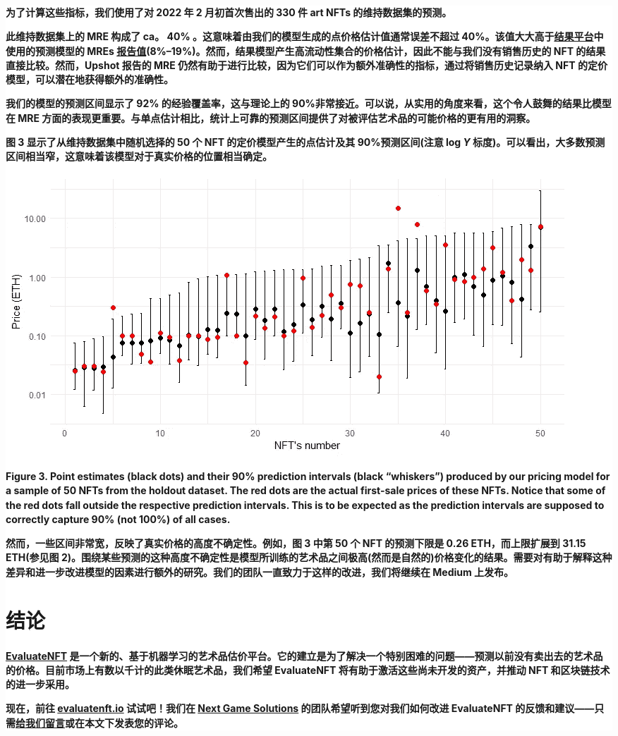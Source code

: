 **为了计算这些指标，我们使用了对 2022 年 2 月初首次售出的 330 件 art NFTs 的维持数据集的预测。**

**此维持数据集上的 MRE 构成了 ca。 **40%** 。这意味着由我们的模型生成的点价格估计值通常误差不超过 40%。该值大大高于[结果平台](https://app.upshot.xyz/)中使用的预测模型的 MREs [报告值](https://docs.upshot.xyz/upshot-api/contract-addresses)(8%–19%)。然而，结果模型产生高流动性集合的价格估计，因此不能与我们没有销售历史的 NFT 的结果直接比较。然而，Upshot 报告的 MRE 仍然有助于进行比较，因为它们可以作为额外准确性的指标，通过将销售历史记录纳入 NFT 的定价模型，可以潜在地获得额外的准确性。**

**我们的模型的预测区间显示了 92% 的经验覆盖率，这与理论上的 90%非常接近。可以说，从实用的角度来看，这个令人鼓舞的结果比模型在 MRE 方面的表现更重要。与单点估计相比，统计上可靠的预测区间提供了对被评估艺术品的可能价格的更有用的洞察。**

**图 3 显示了从维持数据集中随机选择的 50 个 NFT 的定价模型产生的点估计及其 90%预测区间(注意 log *Y* 标度)。可以看出，大多数预测区间相当窄，这意味着该模型对于真实价格的位置相当确定。**

**![](img/f0016d80cbb3f2021b7d4091378e4c1e.png)**

**Figure 3\. Point estimates (black dots) and their 90% prediction intervals (black “whiskers”) produced by our pricing model for a sample of 50 NFTs from the holdout dataset. The red dots are the actual first-sale prices of these NFTs. Notice that some of the red dots fall outside the respective prediction intervals. This is to be expected as the prediction intervals are supposed to correctly capture 90% (not 100%) of all cases.**

**然而，一些区间非常宽，反映了真实价格的高度不确定性。例如，图 3 中第 50 个 NFT 的预测下限是 0.26 ETH，而上限扩展到 31.15 ETH(参见图 2)。围绕某些预测的这种高度不确定性是模型所训练的艺术品之间极高(然而是自然的)价格变化的结果。需要对有助于解释这种差异和进一步改进模型的因素进行额外的研究。我们的团队一直致力于这样的改进，我们将继续在 Medium 上发布。**

# **结论**

**[EvaluateNFT](https://evaluatenft.io/) 是一个新的、基于机器学习的艺术品估价平台。它的建立是为了解决一个特别困难的问题——预测以前没有卖出去的艺术品的价格。目前市场上有数以千计的此类休眠艺术品，我们希望 EvaluateNFT 将有助于激活这些尚未开发的资产，并推动 NFT 和区块链技术的进一步采用。**

**现在，前往 [evaluatenft.io](https://evaluatenft.io/) 试试吧！我们在 [Next Game Solutions](http://nextgamesolutions.com/) 的团队希望听到您对我们如何改进 EvaluateNFT 的反馈和建议——只需[给我们留言](mailto:info@nextgamesolutions.com)或在本文下发表您的评论。**
